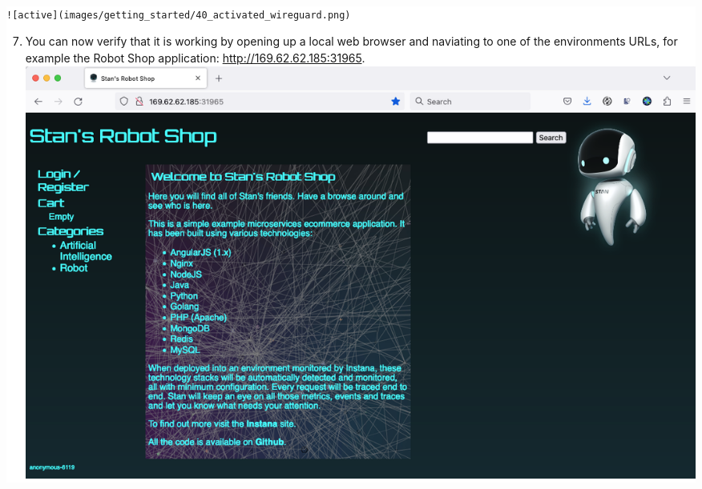     ![active](images/getting_started/40_activated_wireguard.png)

7. You can now verify that it is working by opening up a local web browser and naviating to one of the environments URLs, for example the Robot Shop application: http://169.62.62.185:31965.
    ![rs local](images/getting_started/41_robotshop_local.png)
